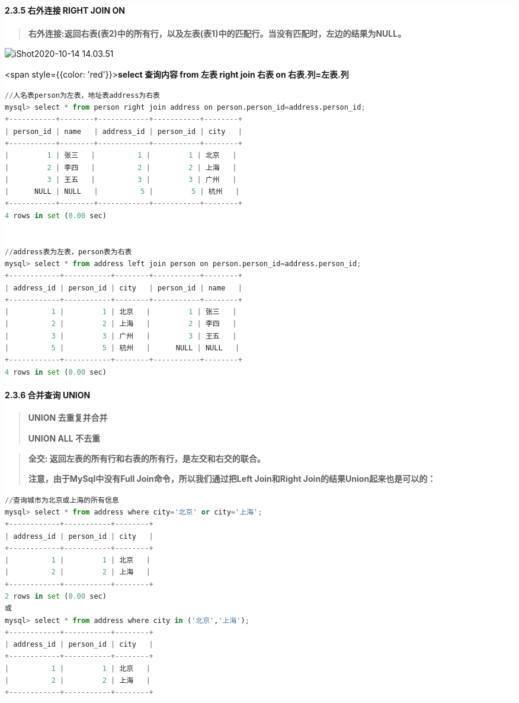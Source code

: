 

#### 2.3.5 右外连接	RIGHT  JOIN  ON

> **右外连接:返回右表(表2)中的所有行，以及左表(表1)中的匹配行。当没有匹配时，左边的结果为NULL。**

![iShot2020-10-14 14.03.51](https://gitea.pptfz.cn/pptfz/picgo-images/raw/branch/master/img/iShot2020-10-14%2014.03.51.png)

<span style={{color: 'red'}}>**select 查询内容 from 左表 right join 右表 on 右表.列=左表.列**</span>

```python
//人名表person为左表，地址表address为右表
mysql> select * from person right join address on person.person_id=address.person_id;
+-----------+--------+------------+-----------+--------+
| person_id | name   | address_id | person_id | city   |
+-----------+--------+------------+-----------+--------+
|         1 | 张三   |          1 |         1 | 北京   |
|         2 | 李四   |          2 |         2 | 上海   |
|         3 | 王五   |          3 |         3 | 广州   |
|      NULL | NULL   |          5 |         5 | 杭州   |
+-----------+--------+------------+-----------+--------+
4 rows in set (0.00 sec)


//address表为左表，person表为右表
mysql> select * from address left join person on person.person_id=address.person_id;
+------------+-----------+--------+-----------+--------+
| address_id | person_id | city   | person_id | name   |
+------------+-----------+--------+-----------+--------+
|          1 |         1 | 北京   |         1 | 张三   |
|          2 |         2 | 上海   |         2 | 李四   |
|          3 |         3 | 广州   |         3 | 王五   |
|          5 |         5 | 杭州   |      NULL | NULL   |
+------------+-----------+--------+-----------+--------+
4 rows in set (0.00 sec)
```



#### 2.3.6 合并查询	UNION

> **UNION	去重复并合并**
>
> **UNION ALL	不去重**



> **全交: 返回左表的所有行和右表的所有行，是左交和右交的联合。**
>
> **注意，由于MySql中没有Full Join命令，所以我们通过把Left Join和Right Join的结果Union起来也是可以的：**

```python
//查询城市为北京或上海的所有信息
mysql> select * from address where city='北京' or city='上海';
+------------+-----------+--------+
| address_id | person_id | city   |
+------------+-----------+--------+
|          1 |         1 | 北京   |
|          2 |         2 | 上海   |
+------------+-----------+--------+
2 rows in set (0.00 sec)
或
mysql> select * from address where city in ('北京','上海');
+------------+-----------+--------+
| address_id | person_id | city   |
+------------+-----------+--------+
|          1 |         1 | 北京   |
|          2 |         2 | 上海   |
+------------+-----------+--------+
```